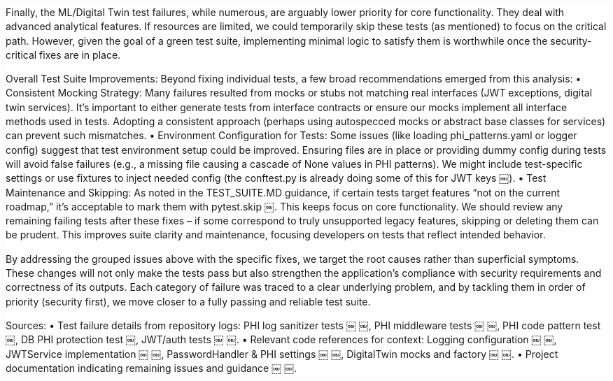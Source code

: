 Finally, the ML/Digital Twin test failures, while numerous, are arguably lower priority for core functionality. They deal with advanced analytical features. If resources are limited, we could temporarily skip these tests (as mentioned) to focus on the critical path. However, given the goal of a green test suite, implementing minimal logic to satisfy them is worthwhile once the security-critical fixes are in place.

Overall Test Suite Improvements: Beyond fixing individual tests, a few broad recommendations emerged from this analysis:
	•	Consistent Mocking Strategy: Many failures resulted from mocks or stubs not matching real interfaces (JWT exceptions, digital twin services). It’s important to either generate tests from interface contracts or ensure our mocks implement all interface methods used in tests. Adopting a consistent approach (perhaps using autospecced mocks or abstract base classes for services) can prevent such mismatches.
	•	Environment Configuration for Tests: Some issues (like loading phi_patterns.yaml or logger config) suggest that test environment setup could be improved. Ensuring files are in place or providing dummy config during tests will avoid false failures (e.g., a missing file causing a cascade of None values in PHI patterns). We might include test-specific settings or use fixtures to inject needed config (the conftest.py is already doing some of this for JWT keys ￼).
	•	Test Maintenance and Skipping: As noted in the TEST_SUITE.MD guidance, if certain tests target features “not on the current roadmap,” it’s acceptable to mark them with pytest.skip ￼. This keeps focus on core functionality. We should review any remaining failing tests after these fixes – if some correspond to truly unsupported legacy features, skipping or deleting them can be prudent. This improves suite clarity and maintenance, focusing developers on tests that reflect intended behavior.

By addressing the grouped issues above with the specific fixes, we target the root causes rather than superficial symptoms. These changes will not only make the tests pass but also strengthen the application’s compliance with security requirements and correctness of its outputs. Each category of failure was traced to a clear underlying problem, and by tackling them in order of priority (security first), we move closer to a fully passing and reliable test suite.

Sources:
	•	Test failure details from repository logs: PHI log sanitizer tests ￼ ￼, PHI middleware tests ￼ ￼, PHI code pattern test ￼, DB PHI protection test ￼, JWT/auth tests ￼ ￼.
	•	Relevant code references for context: Logging configuration ￼ ￼, JWTService implementation ￼ ￼, PasswordHandler & PHI settings ￼ ￼, DigitalTwin mocks and factory ￼ ￼.
	•	Project documentation indicating remaining issues and guidance ￼ ￼.